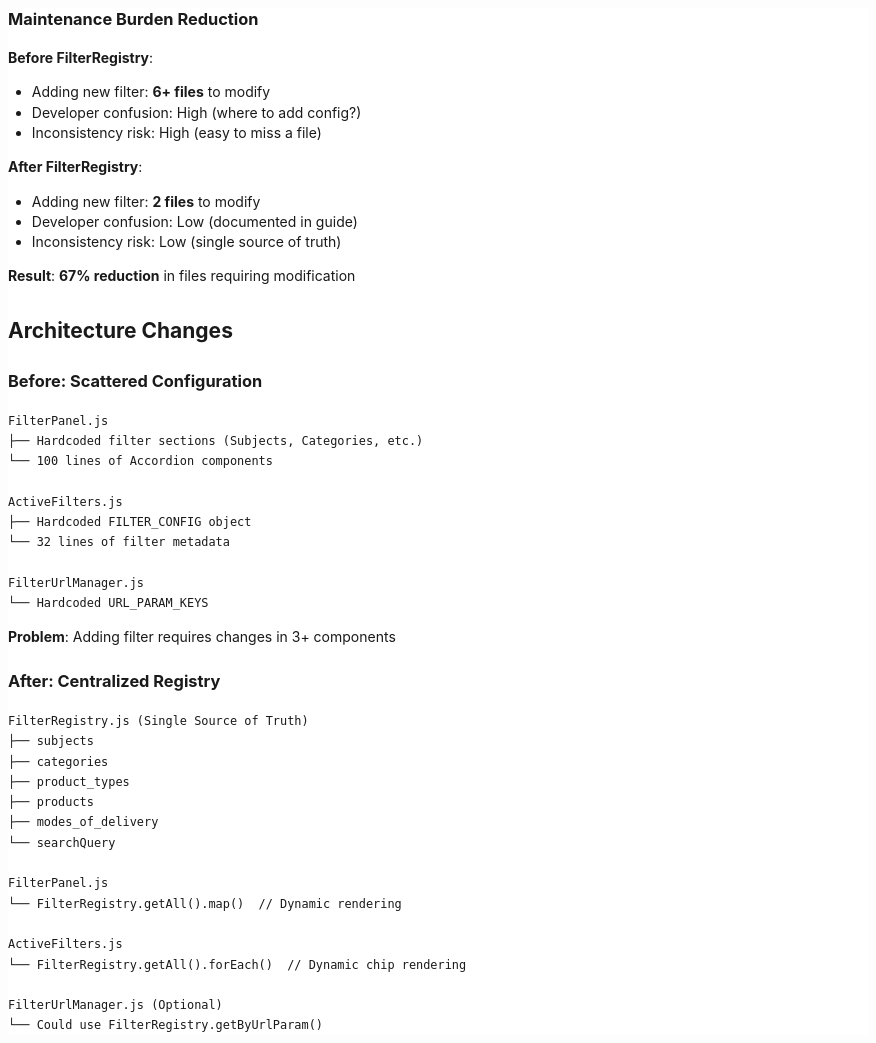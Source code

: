 ### Maintenance Burden Reduction

**Before FilterRegistry**:
- Adding new filter: **6+ files** to modify
- Developer confusion: High (where to add config?)
- Inconsistency risk: High (easy to miss a file)

**After FilterRegistry**:
- Adding new filter: **2 files** to modify
- Developer confusion: Low (documented in guide)
- Inconsistency risk: Low (single source of truth)

**Result**: **67% reduction** in files requiring modification

## Architecture Changes

### Before: Scattered Configuration
```
FilterPanel.js
├── Hardcoded filter sections (Subjects, Categories, etc.)
└── 100 lines of Accordion components

ActiveFilters.js
├── Hardcoded FILTER_CONFIG object
└── 32 lines of filter metadata

FilterUrlManager.js
└── Hardcoded URL_PARAM_KEYS
```

**Problem**: Adding filter requires changes in 3+ components

### After: Centralized Registry
```
FilterRegistry.js (Single Source of Truth)
├── subjects
├── categories
├── product_types
├── products
├── modes_of_delivery
└── searchQuery

FilterPanel.js
└── FilterRegistry.getAll().map()  // Dynamic rendering

ActiveFilters.js
└── FilterRegistry.getAll().forEach()  // Dynamic chip rendering

FilterUrlManager.js (Optional)
└── Could use FilterRegistry.getByUrlParam()
```
